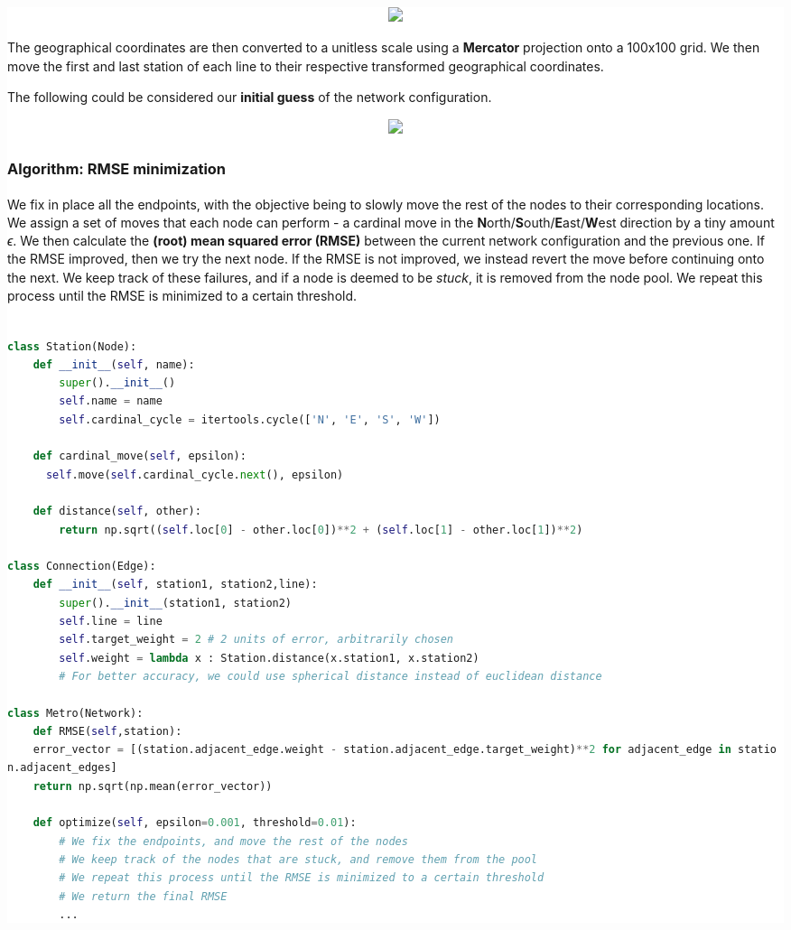 <div style="text-align: center;">
  <img src="exploration/madrid_metro/result_images/station_data_raw.png"/>
</div>

The geographical coordinates are then converted to a unitless scale using a **Mercator** projection onto a 100x100 grid. We then move the first and last station of each line to their respective transformed geographical coordinates.

The following could be considered our **initial guess** of the network configuration.

<div style="text-align: center;">
  <img src="exploration/madrid_metro/result_images/station_data_move_ends.png"/>
</div>

### Algorithm: RMSE minimization

We fix in place all the endpoints, with the objective being to slowly move the rest of the nodes to their corresponding locations. We assign a set of moves that each node can perform - a cardinal move in the **N**orth/**S**outh/**E**ast/**W**est direction by a tiny amount $\epsilon$. We then calculate the **(root) mean squared error (RMSE)** between the current network configuration and the previous one. If the RMSE improved, then we try the next node. If the RMSE is not improved, we instead revert the move before continuing onto the next. We keep track of these failures, and if a node is deemed to be *stuck*, it is removed from the node pool. We repeat this process until the RMSE is minimized to a certain threshold.

```python

class Station(Node):
    def __init__(self, name):
        super().__init__()
        self.name = name
        self.cardinal_cycle = itertools.cycle(['N', 'E', 'S', 'W'])

    def cardinal_move(self, epsilon):
      self.move(self.cardinal_cycle.next(), epsilon)

    def distance(self, other):
        return np.sqrt((self.loc[0] - other.loc[0])**2 + (self.loc[1] - other.loc[1])**2)

class Connection(Edge):
    def __init__(self, station1, station2,line):
        super().__init__(station1, station2)
        self.line = line
        self.target_weight = 2 # 2 units of error, arbitrarily chosen
        self.weight = lambda x : Station.distance(x.station1, x.station2)
        # For better accuracy, we could use spherical distance instead of euclidean distance

class Metro(Network):
    def RMSE(self,station):
    error_vector = [(station.adjacent_edge.weight - station.adjacent_edge.target_weight)**2 for adjacent_edge in station.adjacent_edges]
    return np.sqrt(np.mean(error_vector))

    def optimize(self, epsilon=0.001, threshold=0.01):
        # We fix the endpoints, and move the rest of the nodes
        # We keep track of the nodes that are stuck, and remove them from the pool
        # We repeat this process until the RMSE is minimized to a certain threshold
        # We return the final RMSE
        ...

```
